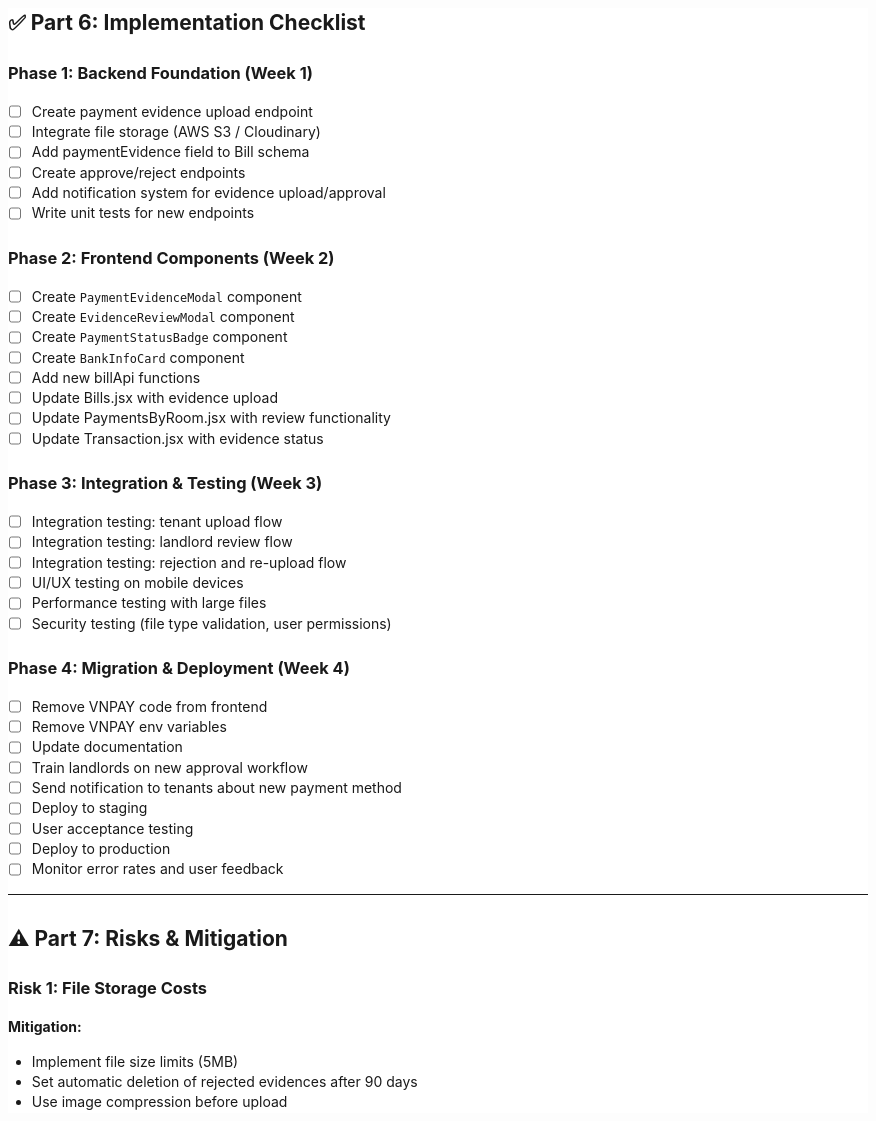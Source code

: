 
## ✅ Part 6: Implementation Checklist

### **Phase 1: Backend Foundation** (Week 1)
- [ ] Create payment evidence upload endpoint
- [ ] Integrate file storage (AWS S3 / Cloudinary)
- [ ] Add paymentEvidence field to Bill schema
- [ ] Create approve/reject endpoints
- [ ] Add notification system for evidence upload/approval
- [ ] Write unit tests for new endpoints

### **Phase 2: Frontend Components** (Week 2)
- [ ] Create `PaymentEvidenceModal` component
- [ ] Create `EvidenceReviewModal` component
- [ ] Create `PaymentStatusBadge` component
- [ ] Create `BankInfoCard` component
- [ ] Add new billApi functions
- [ ] Update Bills.jsx with evidence upload
- [ ] Update PaymentsByRoom.jsx with review functionality
- [ ] Update Transaction.jsx with evidence status

### **Phase 3: Integration & Testing** (Week 3)
- [ ] Integration testing: tenant upload flow
- [ ] Integration testing: landlord review flow
- [ ] Integration testing: rejection and re-upload flow
- [ ] UI/UX testing on mobile devices
- [ ] Performance testing with large files
- [ ] Security testing (file type validation, user permissions)

### **Phase 4: Migration & Deployment** (Week 4)
- [ ] Remove VNPAY code from frontend
- [ ] Remove VNPAY env variables
- [ ] Update documentation
- [ ] Train landlords on new approval workflow
- [ ] Send notification to tenants about new payment method
- [ ] Deploy to staging
- [ ] User acceptance testing
- [ ] Deploy to production
- [ ] Monitor error rates and user feedback

---

## ⚠️ Part 7: Risks & Mitigation

### **Risk 1: File Storage Costs**
**Mitigation:** 
- Implement file size limits (5MB)
- Set automatic deletion of rejected evidences after 90 days
- Use image compression before upload
